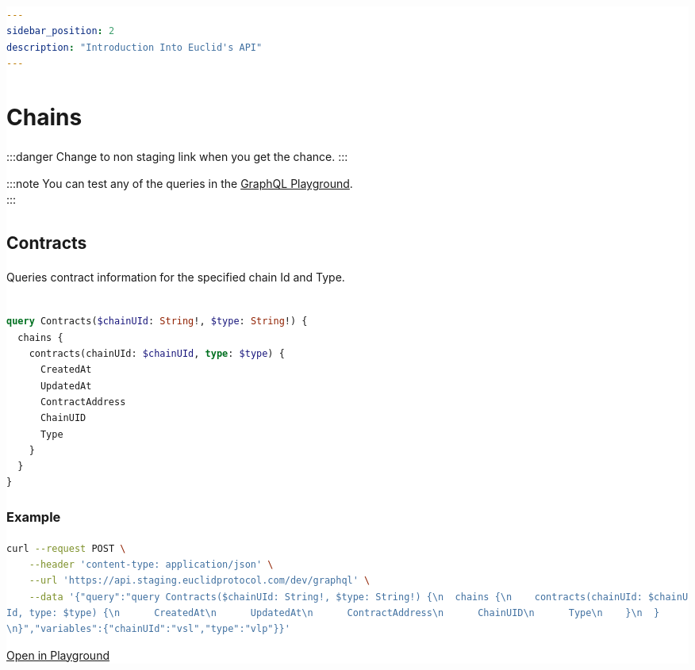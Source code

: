 ```yaml
---
sidebar_position: 2
description: "Introduction Into Euclid's API"
---
```


# Chains

:::danger
Change to non staging link when you get the chance. 
:::

:::note
You can test any of the queries in the [GraphQL Playground](https://api.staging.euclidprotocol.com/).  
:::

## Contracts

Queries contract information for the specified chain Id and Type.

```graphql

query Contracts($chainUId: String!, $type: String!) {
  chains {
    contracts(chainUId: $chainUId, type: $type) {
      CreatedAt
      UpdatedAt
      ContractAddress
      ChainUID
      Type
    }
  }
}

```

### Example

```bash
curl --request POST \
    --header 'content-type: application/json' \
    --url 'https://api.staging.euclidprotocol.com/dev/graphql' \
    --data '{"query":"query Contracts($chainUId: String!, $type: String!) {\n  chains {\n    contracts(chainUId: $chainUId, type: $type) {\n      CreatedAt\n      UpdatedAt\n      ContractAddress\n      ChainUID\n      Type\n    }\n  }\n}","variables":{"chainUId":"vsl","type":"vlp"}}'
```
[Open in Playground](https://api.staging.euclidprotocol.com/?explorerURLState=N4IgJg9gxgrgtgUwHYBcQC4QEcYIE4CeABAMISp4CGUKAzgBQAkUAFpQJZICqAkmOkQDKKPJwDmAQgA0RRigIAHBAOGikkgJRFgAHSREirDklra9Bg1HIjqdekc69%2Bsh9z4z5SgXMUItu-QsDEjwEShQEMABBFHMgoi4FMHDImLigsgpbKLAwUNpadIsSNkceABEigwAVXyKAXzjGpHqQKRAAN0pRSgAjABsEWgwQAIMdEFcnCYEJjtp%2Biak4ic8EGaI5-oUJvVb6oA)

